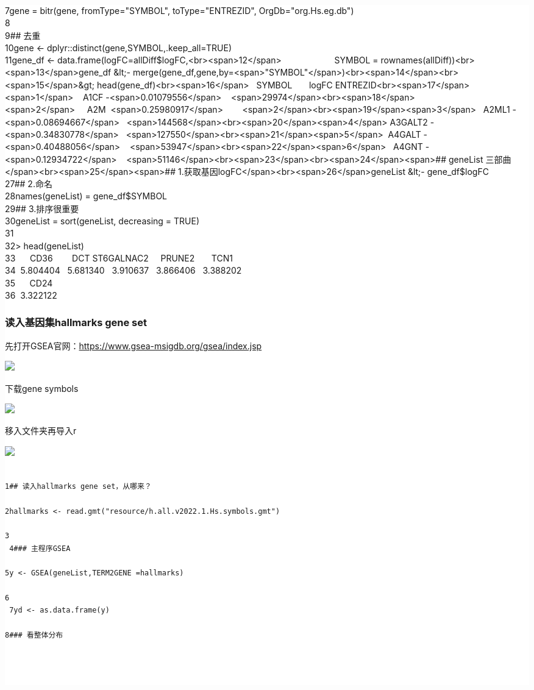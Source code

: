 7</span>gene = bitr(gene, fromType=<span>"SYMBOL"</span>, toType=<span>"ENTREZID"</span>, OrgDb=<span>"org.Hs.eg.db"</span>)<br><span> 8</span><br><span> 9</span><span>## 去重</span><br><span>10</span>gene &lt;- dplyr::distinct(gene,SYMBOL,.keep_all=<span>TRUE</span>)<br><span>11</span>gene_df &lt;- data.frame(logFC=allDiff$logFC,<br><span>12</span>                      SYMBOL = rownames(allDiff))<br><span>13</span>gene_df &lt;- merge(gene_df,gene,by=<span>"SYMBOL"</span>)<br><span>14</span><br><span>15</span>&gt; head(gene_df)<br><span>16</span>   SYMBOL       logFC ENTREZID<br><span>17</span><span>1</span>    A1CF -<span>0.01079556</span>    <span>29974</span><br><span>18</span><span>2</span>     A2M  <span>0.25980917</span>        <span>2</span><br><span>19</span><span>3</span>   A2ML1 -<span>0.08694667</span>   <span>144568</span><br><span>20</span><span>4</span> A3GALT2 -<span>0.34830778</span>   <span>127550</span><br><span>21</span><span>5</span>  A4GALT -<span>0.40488056</span>    <span>53947</span><br><span>22</span><span>6</span>   A4GNT -<span>0.12934722</span>    <span>51146</span><br><span>23</span><br><span>24</span><span>## geneList 三部曲</span><br><span>25</span><span>## 1.获取基因logFC</span><br><span>26</span>geneList &lt;- gene_df$logFC<br><span>27</span><span>## 2.命名</span><br><span>28</span>names(geneList) = gene_df$SYMBOL<br><span>29</span><span>## 3.排序很重要</span><br><span>30</span>geneList = sort(geneList, decreasing = <span>TRUE</span>)<br><span>31</span><br><span>32</span>&gt; head(geneList)<br><span>33</span>      CD36        DCT ST6GALNAC2     PRUNE2       TCN1 <br><span>34</span>  <span>5.804404</span>   <span>5.681340</span>   <span>3.910637</span>   <span>3.866406</span>   <span>3.388202</span> <br><span>35</span>      CD24 <br><span>36</span>  <span>3.322122</span> <br></code></pre><h3><span>读入基因集hallmarks gene set</span></h3><p>先打开GSEA官网：https://www.gsea-msigdb.org/gsea/index.jsp<br><ne-clipboard source="https%3A%2F%2Fwww.yuque.com%2Fyuqueyonghupxlbjg%2Fmikh8s%2Fdwdg5mnxbxg1bvnq%23DjFk6"></ne-clipboard></p><p><img data-imgfileid="100008857" data-ratio="0.5907407407407408" data-src="https://mmbiz.qpic.cn/sz_mmbiz_png/dgYTF46r3icYqAAxcqtDydOzbHmtD8ZQxYN0DYPSkEy6ABOguFgrWhNZxPQzMGRzMm03vPfk4ianVzszWgXFia0NQ/640?wx_fmt=png&amp;from=appmsg" data-type="png" data-w="1080" width="1245" src="https://mmbiz.qpic.cn/sz_mmbiz_png/dgYTF46r3icYqAAxcqtDydOzbHmtD8ZQxYN0DYPSkEy6ABOguFgrWhNZxPQzMGRzMm03vPfk4ianVzszWgXFia0NQ/640?wx_fmt=png&amp;from=appmsg"></p><p>下载gene symbols<br><ne-clipboard source="https%3A%2F%2Fwww.yuque.com%2Fyuqueyonghupxlbjg%2Fmikh8s%2Fdwdg5mnxbxg1bvnq%23DjFk6"></ne-clipboard></p><p><img data-imgfileid="100008858" data-ratio="0.6203703703703703" data-src="https://mmbiz.qpic.cn/sz_mmbiz_png/dgYTF46r3icYqAAxcqtDydOzbHmtD8ZQxvq24IuHaLhtzbvG4E9cdqA8bVBqndnfQiaxXduz8g7CoZWcz9DicqMBA/640?wx_fmt=png&amp;from=appmsg" data-type="png" data-w="1080" width="1210" src="https://mmbiz.qpic.cn/sz_mmbiz_png/dgYTF46r3icYqAAxcqtDydOzbHmtD8ZQxvq24IuHaLhtzbvG4E9cdqA8bVBqndnfQiaxXduz8g7CoZWcz9DicqMBA/640?wx_fmt=png&amp;from=appmsg"></p><p>移入文件夹再导入r<br><ne-clipboard source="https%3A%2F%2Fwww.yuque.com%2Fyuqueyonghupxlbjg%2Fmikh8s%2Fdwdg5mnxbxg1bvnq%23DjFk6"></ne-clipboard></p><p><img data-imgfileid="100008859" data-ratio="0.2601851851851852" data-src="https://mmbiz.qpic.cn/sz_mmbiz_png/dgYTF46r3icYqAAxcqtDydOzbHmtD8ZQxfujmWjJW9tNJwRTmqicMw2ExnbWPDsic01Kibo5tyqW7fVHsdqRC2x8cg/640?wx_fmt=png&amp;from=appmsg" data-type="png" data-w="1080" width="939.5" src="https://mmbiz.qpic.cn/sz_mmbiz_png/dgYTF46r3icYqAAxcqtDydOzbHmtD8ZQxfujmWjJW9tNJwRTmqicMw2ExnbWPDsic01Kibo5tyqW7fVHsdqRC2x8cg/640?wx_fmt=png&amp;from=appmsg"></p><pre><code><span> 1</span><span>## 读入hallmarks gene set，从哪来？</span><br><span> 2</span>hallmarks &lt;- read.gmt(<span>"resource/h.all.v2022.1.Hs.symbols.gmt"</span>)<br><span> 3</span><br><span> 4</span><span>### 主程序GSEA</span><br><span> 5</span>y &lt;- GSEA(geneList,TERM2GENE =hallmarks)<br><span> 6</span><br><span> 7</span>yd &lt;- as.data.frame(y)<br><span> 8</span><span>### 看整体分布</span><br><span>